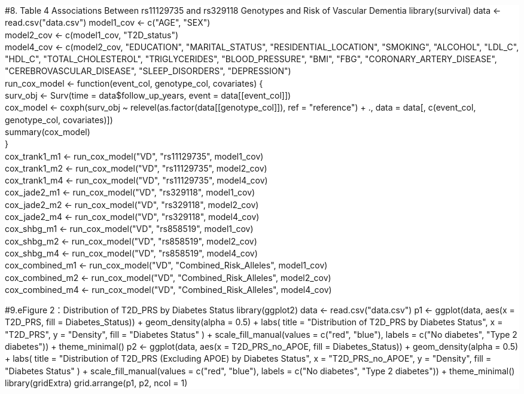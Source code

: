 #8. Table 4 Associations Between rs11129735 and rs329118 Genotypes and Risk of Vascular Dementia
library(survival)
data <- read.csv("data.csv")
model1_cov <- c("AGE", "SEX")  
model2_cov <- c(model1_cov, "T2D_status")  
model4_cov <- c(model2_cov, "EDUCATION", "MARITAL_STATUS", "RESIDENTIAL_LOCATION", 
                 "SMOKING", "ALCOHOL", "LDL_C", "HDL_C", "TOTAL_CHOLESTEROL", 
                 "TRIGLYCERIDES", "BLOOD_PRESSURE", "BMI", "FBG",
                 "CORONARY_ARTERY_DISEASE", "CEREBROVASCULAR_DISEASE", "SLEEP_DISORDERS", "DEPRESSION")  
run_cox_model <- function(event_col, genotype_col, covariates) {  
    surv_obj <- Surv(time = data$follow_up_years, event = data[[event_col]])  
    cox_model <- coxph(surv_obj ~ relevel(as.factor(data[[genotype_col]]), ref = "reference") + ., 
                       data = data[, c(event_col, genotype_col, covariates)])  
    summary(cox_model)  
}  
cox_trank1_m1 <- run_cox_model("VD", "rs11129735", model1_cov)  
cox_trank1_m2 <- run_cox_model("VD", "rs11129735", model2_cov)  
cox_trank1_m4 <- run_cox_model("VD", "rs11129735", model4_cov)  
cox_jade2_m1 <- run_cox_model("VD", "rs329118", model1_cov)  
cox_jade2_m2 <- run_cox_model("VD", "rs329118", model2_cov)  
cox_jade2_m4 <- run_cox_model("VD", "rs329118", model4_cov)  
cox_shbg_m1 <- run_cox_model("VD", "rs858519", model1_cov)  
cox_shbg_m2 <- run_cox_model("VD", "rs858519", model2_cov)  
cox_shbg_m4 <- run_cox_model("VD", "rs858519", model4_cov)  
cox_combined_m1 <- run_cox_model("VD", "Combined_Risk_Alleles", model1_cov)  
cox_combined_m2 <- run_cox_model("VD", "Combined_Risk_Alleles", model2_cov)  
cox_combined_m4 <- run_cox_model("VD", "Combined_Risk_Alleles", model4_cov)  

#9.eFigure 2：Distribution of T2D_PRS by Diabetes Status
library(ggplot2)
data <- read.csv("data.csv")
p1 <- ggplot(data, aes(x = T2D_PRS, fill = Diabetes_Status)) +
  geom_density(alpha = 0.5) +
  labs(
    title = "Distribution of T2D_PRS by Diabetes Status",
    x = "T2D_PRS",
    y = "Density",
    fill = "Diabetes Status"
  ) +
  scale_fill_manual(values = c("red", "blue"), labels = c("No diabetes", "Type 2 diabetes")) +
  theme_minimal()
p2 <- ggplot(data, aes(x = T2D_PRS_no_APOE, fill = Diabetes_Status)) +
  geom_density(alpha = 0.5) +
  labs(
    title = "Distribution of T2D_PRS (Excluding APOE) by Diabetes Status",
    x = "T2D_PRS_no_APOE",
    y = "Density",
    fill = "Diabetes Status"
  ) +
  scale_fill_manual(values = c("red", "blue"), labels = c("No diabetes", "Type 2 diabetes")) +
  theme_minimal()
library(gridExtra)
grid.arrange(p1, p2, ncol = 1)
